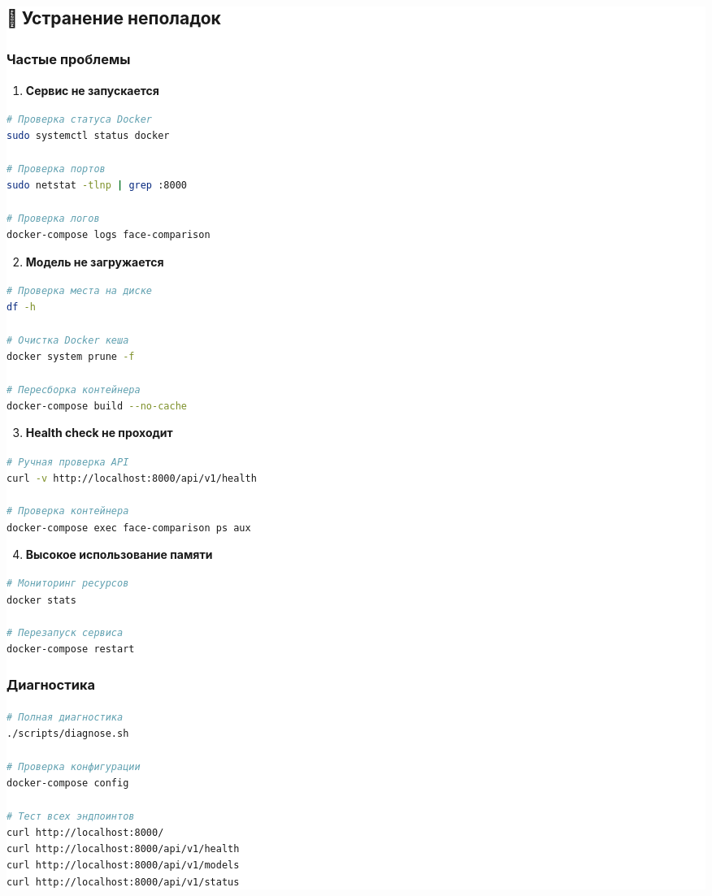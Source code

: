 ## 🚨 Устранение неполадок

### Частые проблемы

1. **Сервис не запускается**
```bash
# Проверка статуса Docker
sudo systemctl status docker

# Проверка портов
sudo netstat -tlnp | grep :8000

# Проверка логов
docker-compose logs face-comparison
```

2. **Модель не загружается**
```bash
# Проверка места на диске
df -h

# Очистка Docker кеша
docker system prune -f

# Пересборка контейнера
docker-compose build --no-cache
```

3. **Health check не проходит**
```bash
# Ручная проверка API
curl -v http://localhost:8000/api/v1/health

# Проверка контейнера
docker-compose exec face-comparison ps aux
```

4. **Высокое использование памяти**
```bash
# Мониторинг ресурсов
docker stats

# Перезапуск сервиса
docker-compose restart
```

### Диагностика
```bash
# Полная диагностика
./scripts/diagnose.sh

# Проверка конфигурации
docker-compose config

# Тест всех эндпоинтов
curl http://localhost:8000/
curl http://localhost:8000/api/v1/health
curl http://localhost:8000/api/v1/models
curl http://localhost:8000/api/v1/status
```
